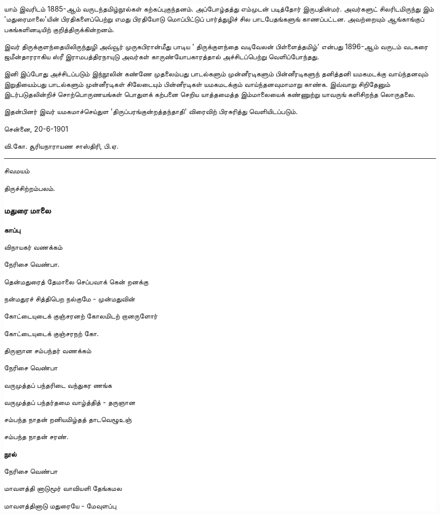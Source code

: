 யாம் இவரிடம் 1885-ஆம் வருடந்தமிழ்நூல்கள் கற்கப்புகுந்தனம். அப்போழ்தத்து எம்முடன் படித்தோர் இருபதின்மர். அவர்களுட் சிலரிடமிருந்து இம் 'மதுரைமாலை'யின் பிரதிகளைப்பெற்று எமது பிரதியோடு மொப்பிட்டுப் பார்த்துழிச் சில பாடபேதங்களுங் காணப்பட்டன. அவற்றையும் ஆங்காங்குப் பகங்களினடியிற் குறித்திருக்கின்றனம்.  

இவர் திருக்குளந்தையிலிருந்துழி அவ்வூர் முருகபிரான்மீது பாடிய ' திருக்குளந்தை வடிவேலன் பிள்ளைத்தமிழ்' என்பது 1896-ஆம் வருடம் வடகரை ஜமீன்தாரராகிய ஸ்ரீ இராமபத்திரநாயுடு அவர்கள் காருண்யோபகாரத்தால் அச்சிடப்பெற்று வெளிப்போந்தது.  

இனி இப்போது அச்சிடப்படும் இந்நூலின் கண்ணே முதலைம்பது பாடல்களும் முன்னீரடிகளும் பின்னீரடிகளுந் தனித்தனி யமகமடக்கு வாய்ந்தனவும் இறுதியைம்பது பாடல்களும் முன்னீரடிகள் சிலேடையும் பின்னீரடிகள் யமகமடக்கும் வாய்ந்தனவுமாமாறு காண்க. இவ்வாறு சிறிதேனும் இடர்படுதலின்றிச் சொற்பொருணயங்கள் பொதுளக் கற்பனை செறிய யாத்தமைத்த இம்மாலையைக் கண்ணுற்று யாவருங் களிசிறந்த லொருதலை.  

இதன்பினர் இவர் யமகமாச்செய்துள 'திருப்பரங்குன்றத்தந்தாதி' விரைவிற் பிரசுரித்து வெளியிடப்படும்.  

சென்னை, 20-6-1901  

வி.கோ. சூரியநாராயண சாஸ்திரி, பி.ஏ.  

-----------  

சிவமயம்  

திருச்சிற்றம்பலம்.  

  

### மதுரை மாலை  

  

**காப்பு**  

விநாயகர் வணக்கம்  

நேரிசை வெண்பா.  

தென்மதுரைத் தேமாலை செப்பவாக் கென் றனக்கு  

நன்மதுரச் சித்திபெற நல்குமே - முன்மதுவின்  

கோட்டையுடைக் குஞ்சரனற் கோலமிடற் றானருளோர்  

கோட்டையுடைக் குஞ்சரநற் கோ.  

திருஞான சம்பந்தர் வணக்கம்  

நேரிசை வெண்பா  

வருமுத்தப் பந்தரிடை வந்துகர ணங்க  

வருமுத்தப் பந்தர்தமை வாழ்த்தித் - தருஞான  

சம்பந்த நாதன் றனியமிழ்தத் தாடவெழூஉஞ்  

சம்பந்த நாதன் சரண்.  

**நூல்**  

நேரிசை வெண்பா  

மாவளத்தி னாடுமூர் வாவியளி தேங்கமல  

மாவளத்தினாடு மதுரையே - மேவுளப்பு  
